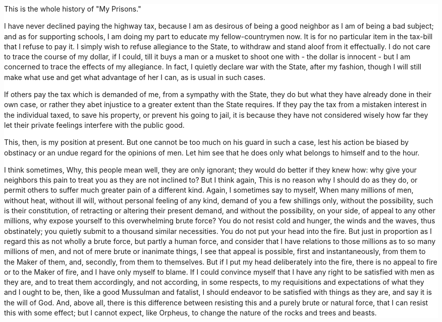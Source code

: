This is the whole history of "My Prisons."

I have never declined paying the highway tax, because I am as desirous
of being a good neighbor as I am of being a bad subject; and as for
supporting schools, I am doing my part to educate my fellow-countrymen
now. It is for no particular item in the tax-bill that I refuse to pay
it. I simply wish to refuse allegiance to the State, to withdraw and
stand aloof from it effectually. I do not care to trace the course of my
dollar, if I could, till it buys a man or a musket to shoot one with -
the dollar is innocent - but I am concerned to trace the effects of my
allegiance. In fact, I quietly declare war with the State, after my
fashion, though I will still make what use and get what advantage of her
I can, as is usual in such cases.

If others pay the tax which is demanded of me, from a sympathy with the
State, they do but what they have already done in their own case, or
rather they abet injustice to a greater extent than the State requires.
If they pay the tax from a mistaken interest in the individual taxed, to
save his property, or prevent his going to jail, it is because they have
not considered wisely how far they let their private feelings interfere
with the public good.

This, then, is my position at present. But one cannot be too much on his
guard in such a case, lest his action be biased by obstinacy or an undue
regard for the opinions of men. Let him see that he does only what
belongs to himself and to the hour.

I think sometimes, Why, this people mean well, they are only ignorant;
they would do better if they knew how: why give your neighbors this pain
to treat you as they are not inclined to? But I think again, This is no
reason why I should do as they do, or permit others to suffer much
greater pain of a different kind. Again, I sometimes say to myself, When
many millions of men, without heat, without ill will, without personal
feeling of any kind, demand of you a few shillings only, without the
possibility, such is their constitution, of retracting or altering their
present demand, and without the possibility, on your side, of appeal to
any other millions, why expose yourself to this overwhelming brute
force? You do not resist cold and hunger, the winds and the waves, thus
obstinately; you quietly submit to a thousand similar necessities. You
do not put your head into the fire. But just in proportion as I regard
this as not wholly a brute force, but partly a human force, and consider
that I have relations to those millions as to so many millions of men,
and not of mere brute or inanimate things, I see that appeal is
possible, first and instantaneously, from them to the Maker of them,
and, secondly, from them to themselves. But if I put my head
deliberately into the fire, there is no appeal to fire or to the Maker
of fire, and I have only myself to blame. If I could convince myself
that I have any right to be satisfied with men as they are, and to treat
them accordingly, and not according, in some respects, to my
requisitions and expectations of what they and I ought to be, then, like
a good Mussulman and fatalist, I should endeavor to be satisfied with
things as they are, and say it is the will of God. And, above all, there
is this difference between resisting this and a purely brute or natural
force, that I can resist this with some effect; but I cannot expect,
like Orpheus, to change the nature of the rocks and trees and beasts.
